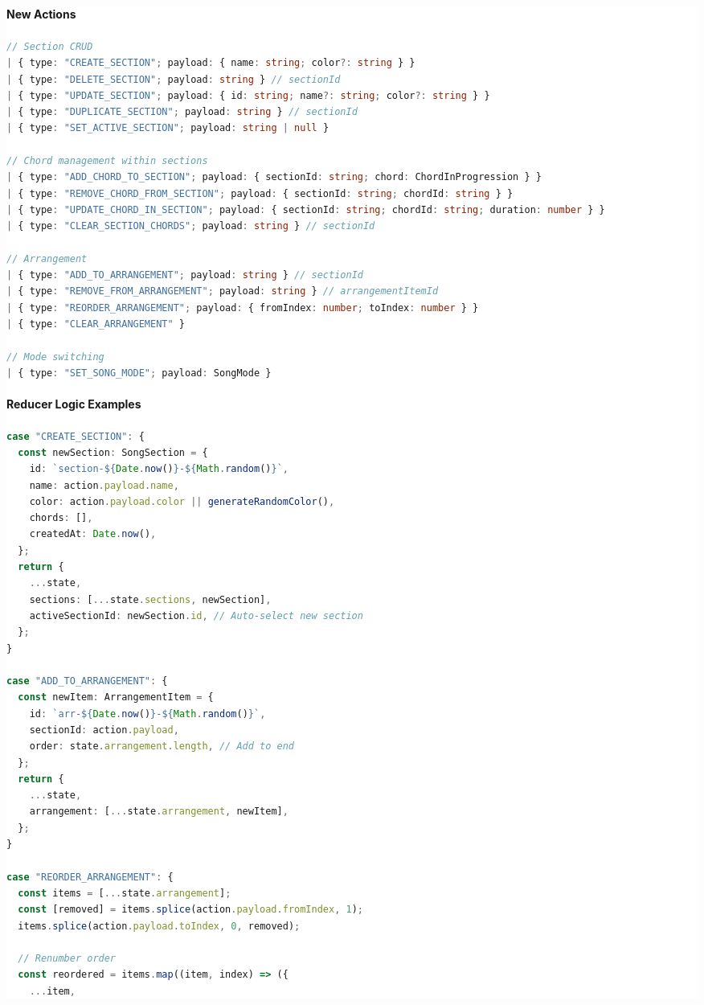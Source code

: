 #### New Actions

```typescript
// Section CRUD
| { type: "CREATE_SECTION"; payload: { name: string; color?: string } }
| { type: "DELETE_SECTION"; payload: string } // sectionId
| { type: "UPDATE_SECTION"; payload: { id: string; name?: string; color?: string } }
| { type: "DUPLICATE_SECTION"; payload: string } // sectionId
| { type: "SET_ACTIVE_SECTION"; payload: string | null }

// Chord management within sections
| { type: "ADD_CHORD_TO_SECTION"; payload: { sectionId: string; chord: ChordInProgression } }
| { type: "REMOVE_CHORD_FROM_SECTION"; payload: { sectionId: string; chordId: string } }
| { type: "UPDATE_CHORD_IN_SECTION"; payload: { sectionId: string; chordId: string; duration: number } }
| { type: "CLEAR_SECTION_CHORDS"; payload: string } // sectionId

// Arrangement
| { type: "ADD_TO_ARRANGEMENT"; payload: string } // sectionId
| { type: "REMOVE_FROM_ARRANGEMENT"; payload: string } // arrangementItemId
| { type: "REORDER_ARRANGEMENT"; payload: { fromIndex: number; toIndex: number } }
| { type: "CLEAR_ARRANGEMENT" }

// Mode switching
| { type: "SET_SONG_MODE"; payload: SongMode }
```

#### Reducer Logic Examples

```typescript
case "CREATE_SECTION": {
  const newSection: SongSection = {
    id: `section-${Date.now()}-${Math.random()}`,
    name: action.payload.name,
    color: action.payload.color || generateRandomColor(),
    chords: [],
    createdAt: Date.now(),
  };
  return {
    ...state,
    sections: [...state.sections, newSection],
    activeSectionId: newSection.id, // Auto-select new section
  };
}

case "ADD_TO_ARRANGEMENT": {
  const newItem: ArrangementItem = {
    id: `arr-${Date.now()}-${Math.random()}`,
    sectionId: action.payload,
    order: state.arrangement.length, // Add to end
  };
  return {
    ...state,
    arrangement: [...state.arrangement, newItem],
  };
}

case "REORDER_ARRANGEMENT": {
  const items = [...state.arrangement];
  const [removed] = items.splice(action.payload.fromIndex, 1);
  items.splice(action.payload.toIndex, 0, removed);

  // Renumber order
  const reordered = items.map((item, index) => ({
    ...item,
```